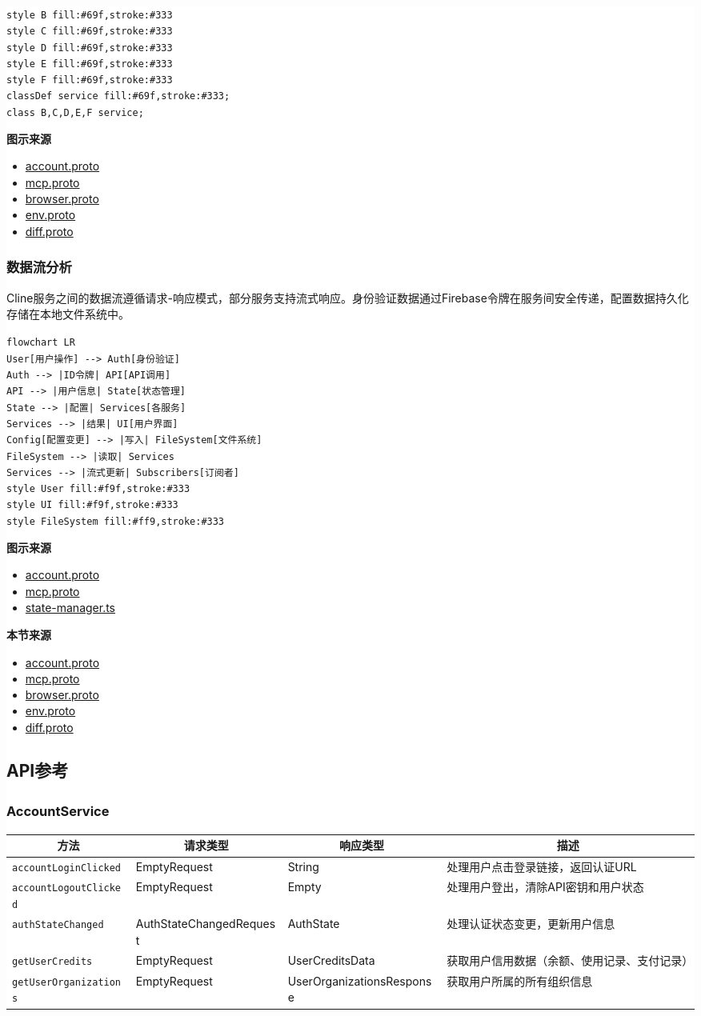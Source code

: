 ```mermaid
style B fill:#69f,stroke:#333
style C fill:#69f,stroke:#333
style D fill:#69f,stroke:#333
style E fill:#69f,stroke:#333
style F fill:#69f,stroke:#333
classDef service fill:#69f,stroke:#333;
class B,C,D,E,F service;
```

**图示来源**
- [account.proto](file://proto/cline/account.proto#L15-L132)
- [mcp.proto](file://proto/cline/mcp.proto#L15-L132)
- [browser.proto](file://proto/cline/browser.proto#L15-L51)
- [env.proto](file://proto/host/env.proto#L15-L44)
- [diff.proto](file://proto/host/diff.proto#L15-L107)

### 数据流分析

Cline服务之间的数据流遵循请求-响应模式，部分服务支持流式响应。身份验证数据通过Firebase令牌在服务间安全传递，配置数据持久化存储在本地文件系统中。

```mermaid
flowchart LR
User[用户操作] --> Auth[身份验证]
Auth --> |ID令牌| API[API调用]
API --> |用户信息| State[状态管理]
State --> |配置| Services[各服务]
Services --> |结果| UI[用户界面]
Config[配置变更] --> |写入| FileSystem[文件系统]
FileSystem --> |读取| Services
Services --> |流式更新| Subscribers[订阅者]
style User fill:#f9f,stroke:#333
style UI fill:#f9f,stroke:#333
style FileSystem fill:#ff9,stroke:#333
```

**图示来源**
- [account.proto](file://proto/cline/account.proto#L15-L132)
- [mcp.proto](file://proto/cline/mcp.proto#L15-L132)
- [state-manager.ts](file://src/core/storage/StateManager.ts#L0-L200)

**本节来源**
- [account.proto](file://proto/cline/account.proto#L15-L132)
- [mcp.proto](file://proto/cline/mcp.proto#L15-L132)
- [browser.proto](file://proto/cline/browser.proto#L15-L51)
- [env.proto](file://proto/host/env.proto#L15-L44)
- [diff.proto](file://proto/host/diff.proto#L15-L107)

## API参考

### AccountService

| 方法 | 请求类型 | 响应类型 | 描述 |
|------|----------|----------|------|
| `accountLoginClicked` | EmptyRequest | String | 处理用户点击登录链接，返回认证URL |
| `accountLogoutClicked` | EmptyRequest | Empty | 处理用户登出，清除API密钥和用户状态 |
| `authStateChanged` | AuthStateChangedRequest | AuthState | 处理认证状态变更，更新用户信息 |
| `getUserCredits` | EmptyRequest | UserCreditsData | 获取用户信用数据（余额、使用记录、支付记录） |
| `getUserOrganizations` | EmptyRequest | UserOrganizationsResponse | 获取用户所属的所有组织信息 |
